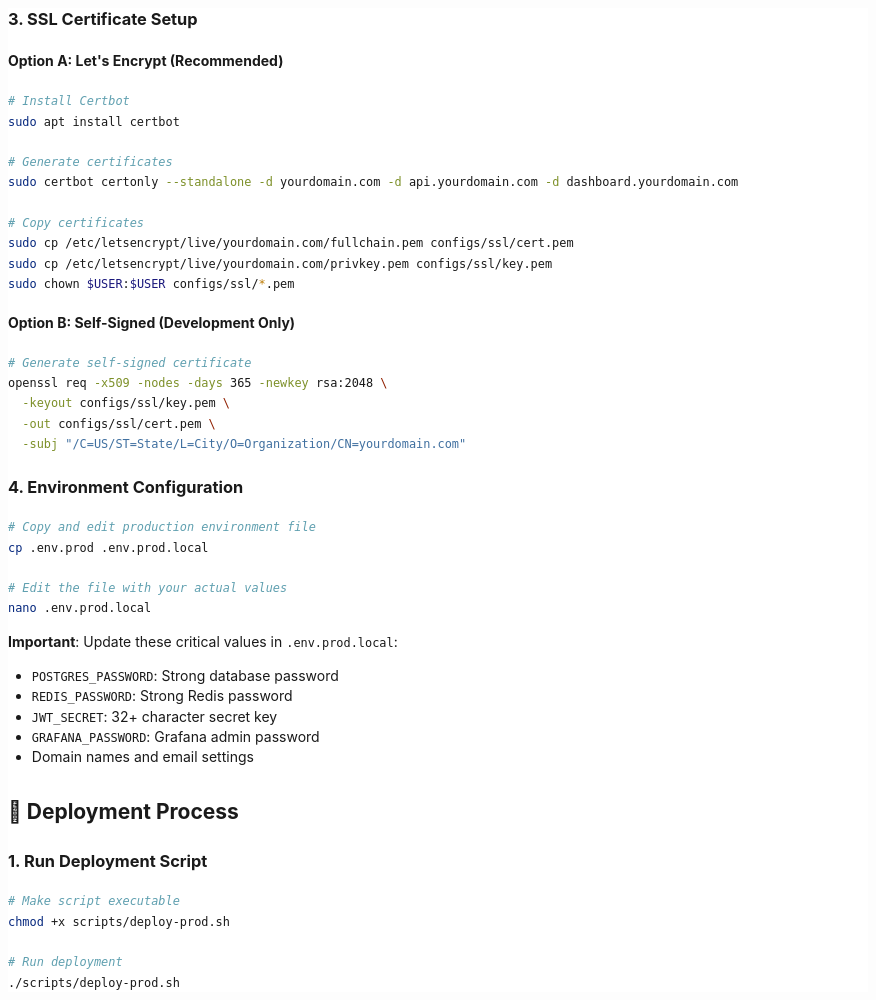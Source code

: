 ### 3. SSL Certificate Setup

#### Option A: Let's Encrypt (Recommended)
```bash
# Install Certbot
sudo apt install certbot

# Generate certificates
sudo certbot certonly --standalone -d yourdomain.com -d api.yourdomain.com -d dashboard.yourdomain.com

# Copy certificates
sudo cp /etc/letsencrypt/live/yourdomain.com/fullchain.pem configs/ssl/cert.pem
sudo cp /etc/letsencrypt/live/yourdomain.com/privkey.pem configs/ssl/key.pem
sudo chown $USER:$USER configs/ssl/*.pem
```

#### Option B: Self-Signed (Development Only)
```bash
# Generate self-signed certificate
openssl req -x509 -nodes -days 365 -newkey rsa:2048 \
  -keyout configs/ssl/key.pem \
  -out configs/ssl/cert.pem \
  -subj "/C=US/ST=State/L=City/O=Organization/CN=yourdomain.com"
```

### 4. Environment Configuration

```bash
# Copy and edit production environment file
cp .env.prod .env.prod.local

# Edit the file with your actual values
nano .env.prod.local
```

**Important**: Update these critical values in `.env.prod.local`:
- `POSTGRES_PASSWORD`: Strong database password
- `REDIS_PASSWORD`: Strong Redis password  
- `JWT_SECRET`: 32+ character secret key
- `GRAFANA_PASSWORD`: Grafana admin password
- Domain names and email settings

## 🚀 Deployment Process

### 1. Run Deployment Script

```bash
# Make script executable
chmod +x scripts/deploy-prod.sh

# Run deployment
./scripts/deploy-prod.sh
```
